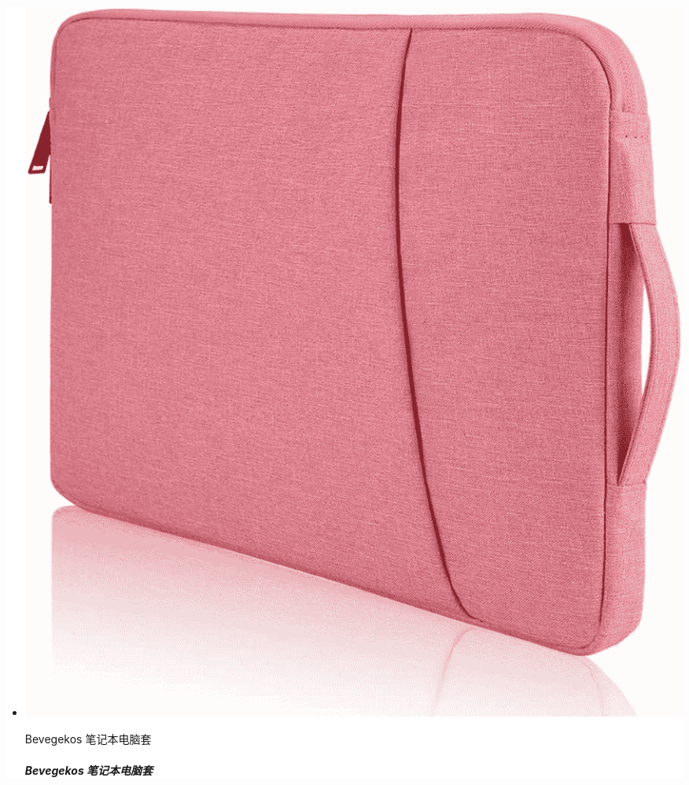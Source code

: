 *   <picture>![This case offers water resistance and a very plain design with a single external pocket for accessories.](img/c1ce2e55124c0884142b71db1e678f91.png)</picture>

    Bevegekos 笔记本电脑套

    ##### Bevegekos 笔记本电脑套
